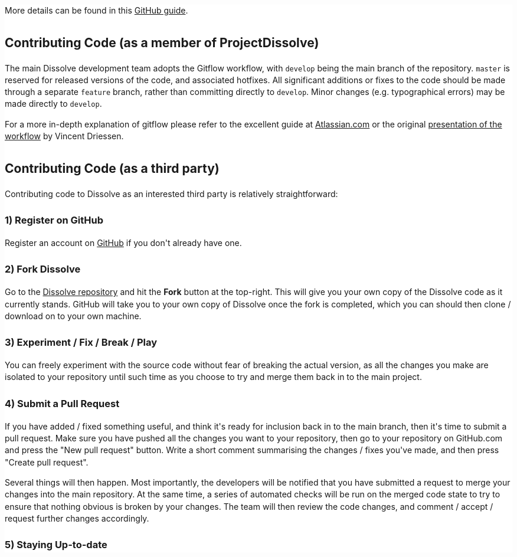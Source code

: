 More details can be found in this [GitHub guide](https://help.github.com/en/articles/editing-files-in-another-users-repository).

## Contributing Code (as a member of ProjectDissolve)

The main Dissolve development team adopts the Gitflow workflow, with `develop` being the main branch of the repository. `master` is reserved for released versions of the code, and associated hotfixes. All significant additions or fixes to the code should be made through a separate `feature` branch, rather than committing directly to `develop`. Minor changes (e.g. typographical errors) may be made directly to `develop`.

For a more in-depth explanation of gitflow please refer to the excellent guide at [Atlassian.com](https://www.atlassian.com/git/tutorials/comparing-workflows/gitflow-workflow) or the original [presentation of the workflow](https://nvie.com/posts/a-successful-git-branching-model/) by Vincent Driessen.

## Contributing Code (as a third party)

Contributing code to Dissolve as an interested third party is relatively straightforward:

### 1) Register on GitHub

Register an account on [GitHub](https://github.com) if you don't already have one.

### 2) Fork Dissolve

Go to the [Dissolve repository](https://github.com/projectdissolve/dissolve) and hit the **Fork** button at the top-right. This will give you your own copy of the Dissolve code as it currently stands. GitHub will take you to your own copy of Dissolve once the fork is completed, which you can should then clone / download on to your own machine.

### 3) Experiment / Fix / Break / Play

You can freely experiment with the source code without fear of breaking the actual version, as all the changes you make are isolated to your repository until such time as you choose to try and merge them back in to the main project.

### 4) Submit a Pull Request

If you have added / fixed something useful, and think it's ready for inclusion back in to the main branch, then it's time to submit a pull request. Make sure you have pushed all the changes you want to your repository, then go to your repository on GitHub.com and press the "New pull request" button. Write a short comment summarising the changes / fixes you've made, and then press "Create pull request".

Several things will then happen. Most importantly, the developers will be notified that you have submitted a request to merge your changes into the main repository. At the same time, a series of automated checks will be run on the merged code state to try to ensure that nothing obvious is broken by your changes. The team will then review the code changes, and comment / accept / request further changes accordingly.

### 5) Staying Up-to-date
